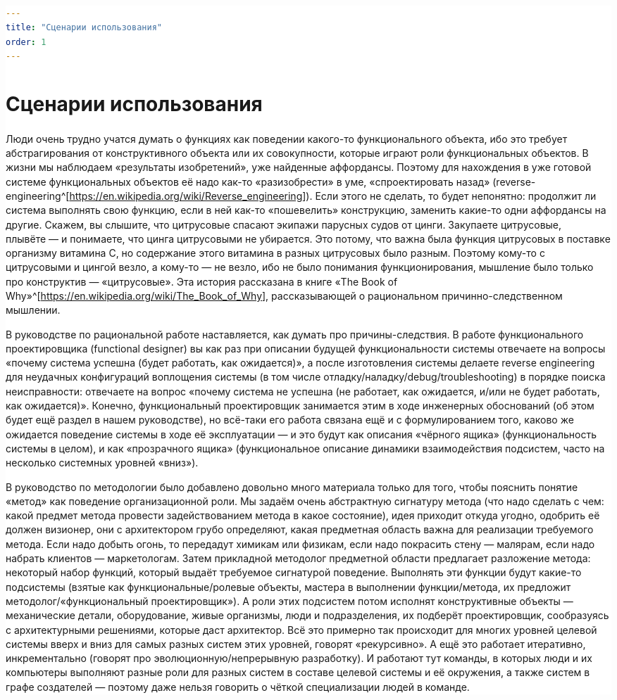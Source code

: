 ```yaml
---
title: "Сценарии использования"
order: 1
---
```


# Сценарии использования

Люди очень трудно учатся думать о функциях как поведении какого-то функционального объекта, ибо это требует абстрагирования от конструктивного объекта или их совокупности, которые играют роли функциональных объектов. В жизни мы наблюдаем «результаты изобретений», уже найденные аффордансы. Поэтому для нахождения в уже готовой системе функциональных объектов её надо как-то «разизобрести» в уме, «спроектировать назад» (reverse-engineering^[<https://en.wikipedia.org/wiki/Reverse_engineering>]). Если этого не сделать, то будет непонятно: продолжит ли система выполнять свою функцию, если в ней как-то «пошевелить» конструкцию, заменить какие-то одни аффордансы на другие. Скажем, вы слышите, что цитрусовые спасают экипажи парусных судов от цинги. Закупаете цитрусовые, плывёте — и понимаете, что цинга цитрусовыми не убирается. Это потому, что важна была функция цитрусовых в поставке организму витамина C, но содержание этого витамина в разных цитрусовых было разным. Поэтому кому-то с цитрусовыми и цингой везло, а кому-то — не везло, ибо не было понимания функционирования, мышление было только про конструктив — «цитрусовые». Эта история рассказана в книге «The Book of Why»^[<https://en.wikipedia.org/wiki/The_Book_of_Why>], рассказывающей о рациональном причинно-следственном мышлении.

В руководстве по рациональной работе наставляется, как думать про причины-следствия. В работе функционального проектировщика (functional designer) вы как раз при описании будущей функциональности системы отвечаете на вопросы «почему система успешна (будет работать, как ожидается)», а после изготовления системы делаете reverse engineering для неудачных конфигураций воплощения системы (в том числе отладку/наладку/debug/troubleshooting) в порядке поиска неисправности: отвечаете на вопрос «почему система не успешна (не работает, как ожидается, и/или не будет работать, как ожидается)». Конечно, функциональный проектировщик занимается этим в ходе инженерных обоснований (об этом будет ещё раздел в нашем руководстве), но всё-таки его работа связана ещё и с формулированием того, каково же ожидается поведение системы в ходе её эксплуатации — и это будут как описания «чёрного ящика» (функциональность системы в целом), и как «прозрачного ящика» (функциональное описание динамики взаимодействия подсистем, часто на несколько системных уровней «вниз»).

В руководство по методологии было добавлено довольно много материала только для того, чтобы пояснить понятие «метод» как поведение организационной роли. Мы задаём очень абстрактную сигнатуру метода (что надо сделать с чем: какой предмет метода провести задействованием метода в какое состояние), идея приходит откуда угодно, одобрить её должен визионер, они с архитектором грубо определяют, какая предметная область важна для реализации требуемого метода. Если надо добыть огонь, то передадут химикам или физикам, если надо покрасить стену — малярам, если надо набрать клиентов — маркетологам. Затем прикладной методолог предметной области предлагает разложение метода: некоторый набор функций, который выдаёт требуемое сигнатурой поведение. Выполнять эти функции будут какие-то подсистемы (взятые как функциональные/ролевые объекты, мастера в выполнении функции/метода, их предложит методолог/«функциональный проектировщик»). А роли этих подсистем потом исполнят конструктивные объекты — механические детали, оборудование, живые организмы, люди и подразделения, их подберёт проектировщик, сообразуясь с архитектурными решениями, которые даст архитектор. Всё это примерно так происходит для многих уровней целевой системы вверх и вниз для самых разных систем этих уровней, говорят «рекурсивно». А ещё это работает итеративно, инкрементально (говорят про эволюционную/непрерывную разработку). И работают тут команды, в которых люди и их компьютеры выполняют разные роли для разных систем в составе целевой системы и её окружения, а также систем в графе создателей — поэтому даже нельзя говорить о чёткой специализации людей в команде.
